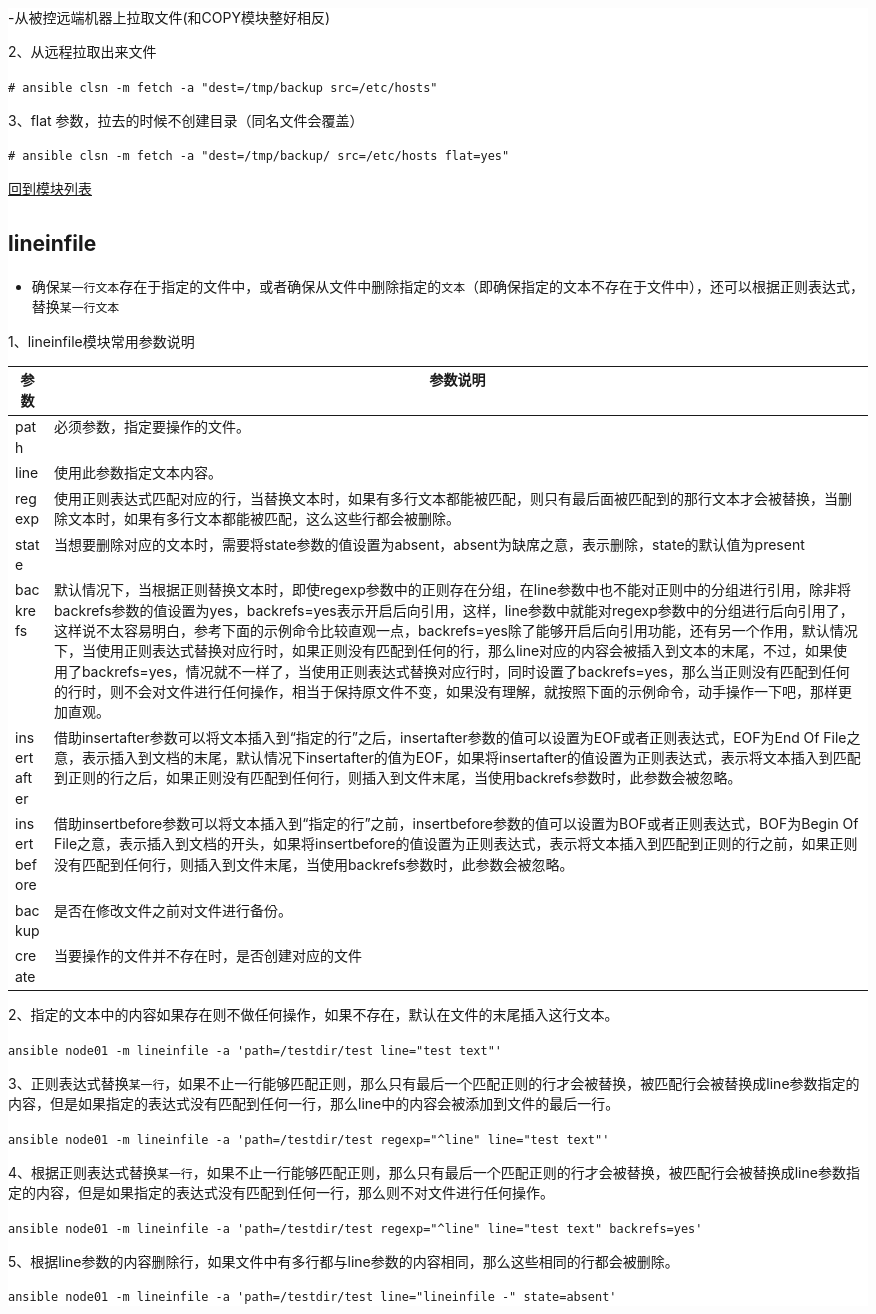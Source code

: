 -从被控远端机器上拉取文件(和COPY模块整好相反)

2、从远程拉取出来文件
```
# ansible clsn -m fetch -a "dest=/tmp/backup src=/etc/hosts"
```

3、flat 参数，拉去的时候不创建目录（同名文件会覆盖）
```
# ansible clsn -m fetch -a "dest=/tmp/backup/ src=/etc/hosts flat=yes"
```

[回到模块列表](#常用模块)

## lineinfile

- 确保`某一行文本`存在于指定的文件中，或者确保从文件中删除指定的`文本`（即确保指定的文本不存在于文件中），还可以根据正则表达式，替换`某一行文本`

1、lineinfile模块常用参数说明

| 参数 | 参数说明 |
|------|--------|
| path | 必须参数，指定要操作的文件。 |
| line | 使用此参数指定文本内容。 |
| regexp | 使用正则表达式匹配对应的行，当替换文本时，如果有多行文本都能被匹配，则只有最后面被匹配到的那行文本才会被替换，当删除文本时，如果有多行文本都能被匹配，这么这些行都会被删除。 |
| state | 当想要删除对应的文本时，需要将state参数的值设置为absent，absent为缺席之意，表示删除，state的默认值为present |
| backrefs | 默认情况下，当根据正则替换文本时，即使regexp参数中的正则存在分组，在line参数中也不能对正则中的分组进行引用，除非将backrefs参数的值设置为yes，backrefs=yes表示开启后向引用，这样，line参数中就能对regexp参数中的分组进行后向引用了，这样说不太容易明白，参考下面的示例命令比较直观一点，backrefs=yes除了能够开启后向引用功能，还有另一个作用，默认情况下，当使用正则表达式替换对应行时，如果正则没有匹配到任何的行，那么line对应的内容会被插入到文本的末尾，不过，如果使用了backrefs=yes，情况就不一样了，当使用正则表达式替换对应行时，同时设置了backrefs=yes，那么当正则没有匹配到任何的行时，则不会对文件进行任何操作，相当于保持原文件不变，如果没有理解，就按照下面的示例命令，动手操作一下吧，那样更加直观。 |
| insertafter | 借助insertafter参数可以将文本插入到“指定的行”之后，insertafter参数的值可以设置为EOF或者正则表达式，EOF为End Of File之意，表示插入到文档的末尾，默认情况下insertafter的值为EOF，如果将insertafter的值设置为正则表达式，表示将文本插入到匹配到正则的行之后，如果正则没有匹配到任何行，则插入到文件末尾，当使用backrefs参数时，此参数会被忽略。 |
| insertbefore | 借助insertbefore参数可以将文本插入到“指定的行”之前，insertbefore参数的值可以设置为BOF或者正则表达式，BOF为Begin Of File之意，表示插入到文档的开头，如果将insertbefore的值设置为正则表达式，表示将文本插入到匹配到正则的行之前，如果正则没有匹配到任何行，则插入到文件末尾，当使用backrefs参数时，此参数会被忽略。 |
| backup | 是否在修改文件之前对文件进行备份。 |
| create | 当要操作的文件并不存在时，是否创建对应的文件 |


2、指定的文本中的内容如果存在则不做任何操作，如果不存在，默认在文件的末尾插入这行文本。
```
ansible node01 -m lineinfile -a 'path=/testdir/test line="test text"'
```

3、正则表达式替换`某一行`，如果不止一行能够匹配正则，那么只有最后一个匹配正则的行才会被替换，被匹配行会被替换成line参数指定的内容，但是如果指定的表达式没有匹配到任何一行，那么line中的内容会被添加到文件的最后一行。
```
ansible node01 -m lineinfile -a 'path=/testdir/test regexp="^line" line="test text"'
```

4、根据正则表达式替换`某一行`，如果不止一行能够匹配正则，那么只有最后一个匹配正则的行才会被替换，被匹配行会被替换成line参数指定的内容，但是如果指定的表达式没有匹配到任何一行，那么则不对文件进行任何操作。
```
ansible node01 -m lineinfile -a 'path=/testdir/test regexp="^line" line="test text" backrefs=yes'
```

5、根据line参数的内容删除行，如果文件中有多行都与line参数的内容相同，那么这些相同的行都会被删除。
```
ansible node01 -m lineinfile -a 'path=/testdir/test line="lineinfile -" state=absent'
```
